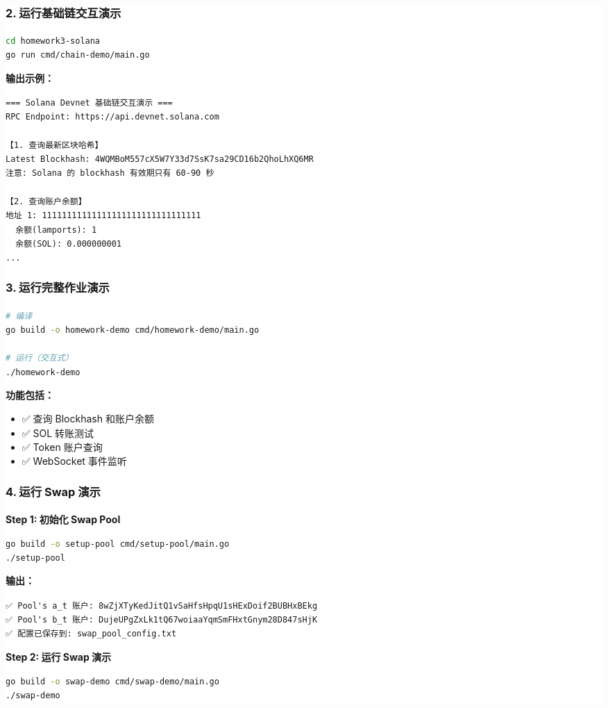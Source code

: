 ### 2. 运行基础链交互演示

```bash
cd homework3-solana
go run cmd/chain-demo/main.go
```

**输出示例：**
```
=== Solana Devnet 基础链交互演示 ===
RPC Endpoint: https://api.devnet.solana.com

【1. 查询最新区块哈希】
Latest Blockhash: 4WQMBoM557cX5W7Y33d7SsK7sa29CD16b2QhoLhXQ6MR
注意: Solana 的 blockhash 有效期只有 60-90 秒

【2. 查询账户余额】
地址 1: 11111111111111111111111111111111
  余额(lamports): 1
  余额(SOL): 0.000000001
...
```

### 3. 运行完整作业演示

```bash
# 编译
go build -o homework-demo cmd/homework-demo/main.go

# 运行（交互式）
./homework-demo
```

**功能包括：**
- ✅ 查询 Blockhash 和账户余额
- ✅ SOL 转账测试
- ✅ Token 账户查询
- ✅ WebSocket 事件监听

### 4. 运行 Swap 演示

**Step 1: 初始化 Swap Pool**
```bash
go build -o setup-pool cmd/setup-pool/main.go
./setup-pool
```

**输出：**
```
✅ Pool's a_t 账户: 8wZjXTyKedJitQ1vSaHfsHpqU1sHExDoif2BUBHxBEkg
✅ Pool's b_t 账户: DujeUPgZxLk1tQ67woiaaYqmSmFHxtGnym28D847sHjK
✅ 配置已保存到: swap_pool_config.txt
```

**Step 2: 运行 Swap 演示**
```bash
go build -o swap-demo cmd/swap-demo/main.go
./swap-demo
```
